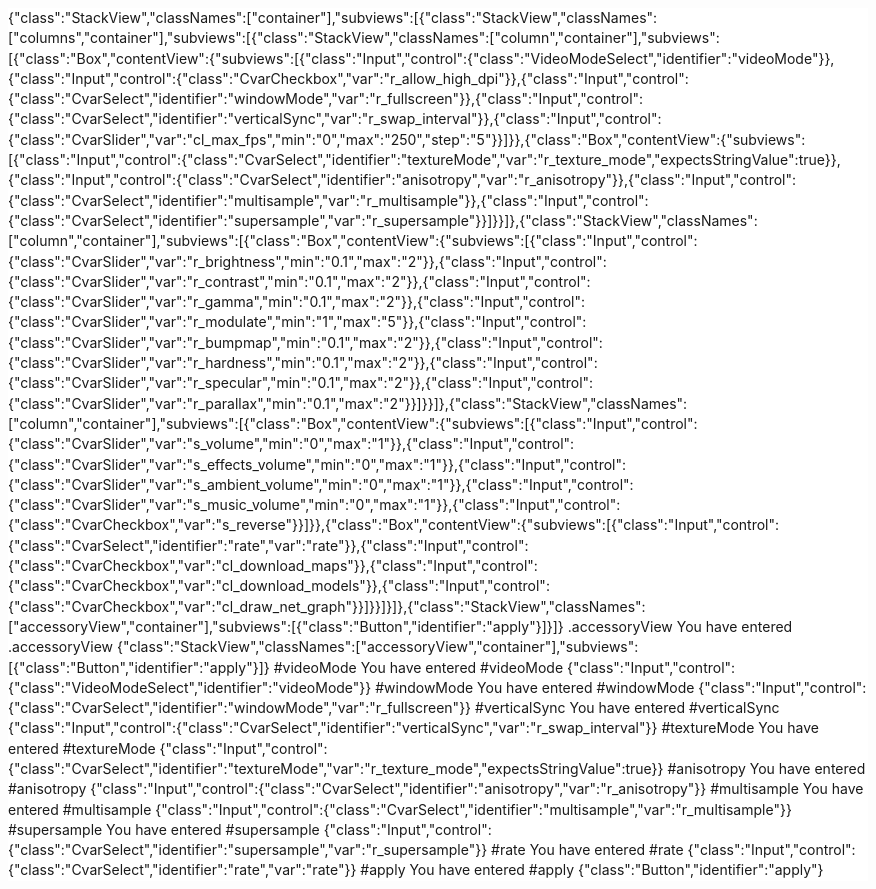 {"class":"StackView","classNames":["container"],"subviews":[{"class":"StackView","classNames":["columns","container"],"subviews":[{"class":"StackView","classNames":["column","container"],"subviews":[{"class":"Box","contentView":{"subviews":[{"class":"Input","control":{"class":"VideoModeSelect","identifier":"videoMode"}},{"class":"Input","control":{"class":"CvarCheckbox","var":"r_allow_high_dpi"}},{"class":"Input","control":{"class":"CvarSelect","identifier":"windowMode","var":"r_fullscreen"}},{"class":"Input","control":{"class":"CvarSelect","identifier":"verticalSync","var":"r_swap_interval"}},{"class":"Input","control":{"class":"CvarSlider","var":"cl_max_fps","min":"0","max":"250","step":"5"}}]}},{"class":"Box","contentView":{"subviews":[{"class":"Input","control":{"class":"CvarSelect","identifier":"textureMode","var":"r_texture_mode","expectsStringValue":true}},{"class":"Input","control":{"class":"CvarSelect","identifier":"anisotropy","var":"r_anisotropy"}},{"class":"Input","control":{"class":"CvarSelect","identifier":"multisample","var":"r_multisample"}},{"class":"Input","control":{"class":"CvarSelect","identifier":"supersample","var":"r_supersample"}}]}}]},{"class":"StackView","classNames":["column","container"],"subviews":[{"class":"Box","contentView":{"subviews":[{"class":"Input","control":{"class":"CvarSlider","var":"r_brightness","min":"0.1","max":"2"}},{"class":"Input","control":{"class":"CvarSlider","var":"r_contrast","min":"0.1","max":"2"}},{"class":"Input","control":{"class":"CvarSlider","var":"r_gamma","min":"0.1","max":"2"}},{"class":"Input","control":{"class":"CvarSlider","var":"r_modulate","min":"1","max":"5"}},{"class":"Input","control":{"class":"CvarSlider","var":"r_bumpmap","min":"0.1","max":"2"}},{"class":"Input","control":{"class":"CvarSlider","var":"r_hardness","min":"0.1","max":"2"}},{"class":"Input","control":{"class":"CvarSlider","var":"r_specular","min":"0.1","max":"2"}},{"class":"Input","control":{"class":"CvarSlider","var":"r_parallax","min":"0.1","max":"2"}}]}}]},{"class":"StackView","classNames":["column","container"],"subviews":[{"class":"Box","contentView":{"subviews":[{"class":"Input","control":{"class":"CvarSlider","var":"s_volume","min":"0","max":"1"}},{"class":"Input","control":{"class":"CvarSlider","var":"s_effects_volume","min":"0","max":"1"}},{"class":"Input","control":{"class":"CvarSlider","var":"s_ambient_volume","min":"0","max":"1"}},{"class":"Input","control":{"class":"CvarSlider","var":"s_music_volume","min":"0","max":"1"}},{"class":"Input","control":{"class":"CvarCheckbox","var":"s_reverse"}}]}},{"class":"Box","contentView":{"subviews":[{"class":"Input","control":{"class":"CvarSelect","identifier":"rate","var":"rate"}},{"class":"Input","control":{"class":"CvarCheckbox","var":"cl_download_maps"}},{"class":"Input","control":{"class":"CvarCheckbox","var":"cl_download_models"}},{"class":"Input","control":{"class":"CvarCheckbox","var":"cl_draw_net_graph"}}]}}]}]},{"class":"StackView","classNames":["accessoryView","container"],"subviews":[{"class":"Button","identifier":"apply"}]}]}
.accessoryView
You have entered .accessoryView
{"class":"StackView","classNames":["accessoryView","container"],"subviews":[{"class":"Button","identifier":"apply"}]}
#videoMode
You have entered #videoMode
{"class":"Input","control":{"class":"VideoModeSelect","identifier":"videoMode"}}
#windowMode
You have entered #windowMode
{"class":"Input","control":{"class":"CvarSelect","identifier":"windowMode","var":"r_fullscreen"}}
#verticalSync
You have entered #verticalSync
{"class":"Input","control":{"class":"CvarSelect","identifier":"verticalSync","var":"r_swap_interval"}}
#textureMode
You have entered #textureMode
{"class":"Input","control":{"class":"CvarSelect","identifier":"textureMode","var":"r_texture_mode","expectsStringValue":true}}
#anisotropy
You have entered #anisotropy
{"class":"Input","control":{"class":"CvarSelect","identifier":"anisotropy","var":"r_anisotropy"}}
#multisample
You have entered #multisample
{"class":"Input","control":{"class":"CvarSelect","identifier":"multisample","var":"r_multisample"}}
#supersample
You have entered #supersample
{"class":"Input","control":{"class":"CvarSelect","identifier":"supersample","var":"r_supersample"}}
#rate
You have entered #rate
{"class":"Input","control":{"class":"CvarSelect","identifier":"rate","var":"rate"}}
#apply
You have entered #apply
{"class":"Button","identifier":"apply"}